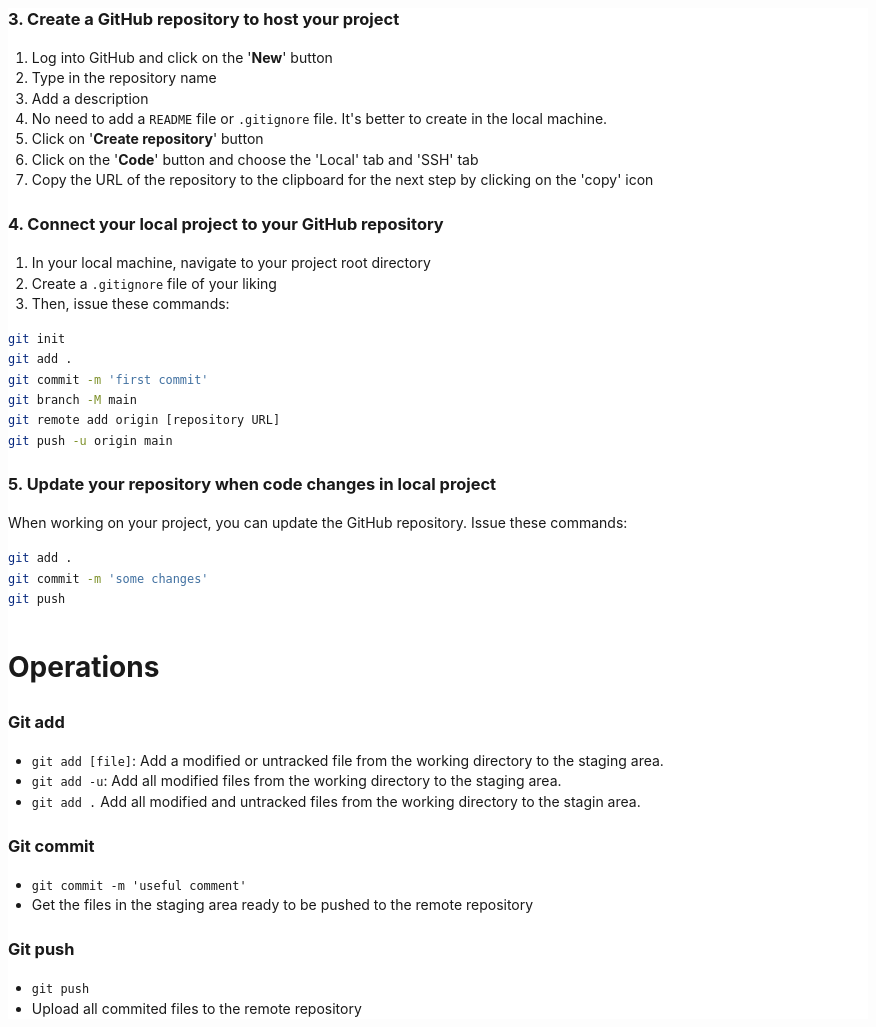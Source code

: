 ### 3. Create a GitHub repository to host your project
1. Log into GitHub and click on the '**New**' button 
2. Type in the repository name
3. Add a description
4. No need to add a `README` file or `.gitignore` file. It's better to create in the local machine.
5. Click on '**Create repository**' button
6. Click on the '**Code**' button and choose the 'Local' tab and 'SSH' tab
7. Copy the URL of the repository to the clipboard for the next step by clicking on the 'copy' icon

### 4. Connect your local project to your GitHub repository
1. In your local machine, navigate to your project root directory
2. Create a `.gitignore` file of your liking
3. Then, issue these commands:
```bash
git init
git add .
git commit -m 'first commit'
git branch -M main
git remote add origin [repository URL] 
git push -u origin main
```

### 5. Update your repository when code changes in local project 
When working on your project, you can update the GitHub repository. Issue these commands:

```bash
git add .
git commit -m 'some changes'
git push
```

# Operations

### Git add
- `git add [file]`: Add a modified or untracked file from the working directory to the staging area.
- `git add -u`: Add all modified files from the working directory to the staging area.
- `git add .` Add all modified and untracked files from the working directory to the stagin area.


### Git commit
- `git commit -m 'useful comment'`
- Get the files in the staging area ready to be pushed to the remote repository

### Git push
- `git push`
- Upload all commited files to the remote repository


